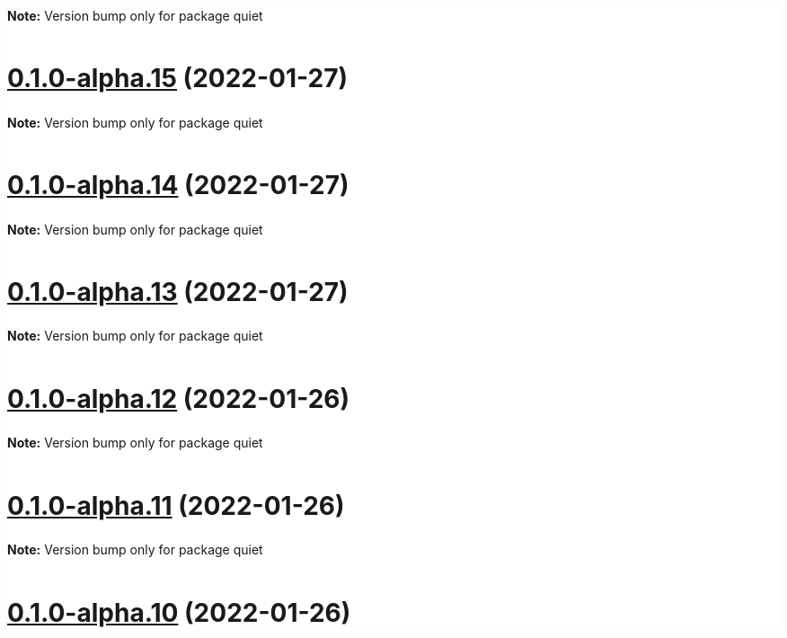 **Note:** Version bump only for package quiet





# [0.1.0-alpha.15](https://github.com/ZbayApp/monorepo/compare/quiet@0.1.0-alpha.14...quiet@0.1.0-alpha.15) (2022-01-27)

**Note:** Version bump only for package quiet





# [0.1.0-alpha.14](https://github.com/ZbayApp/monorepo/compare/quiet@0.1.0-alpha.13...quiet@0.1.0-alpha.14) (2022-01-27)

**Note:** Version bump only for package quiet





# [0.1.0-alpha.13](https://github.com/ZbayApp/monorepo/compare/quiet@0.1.0-alpha.12...quiet@0.1.0-alpha.13) (2022-01-27)

**Note:** Version bump only for package quiet





# [0.1.0-alpha.12](https://github.com/ZbayApp/monorepo/compare/quiet@0.1.0-alpha.11...quiet@0.1.0-alpha.12) (2022-01-26)

**Note:** Version bump only for package quiet





# [0.1.0-alpha.11](https://github.com/ZbayApp/monorepo/compare/quiet@0.1.0-alpha.10...quiet@0.1.0-alpha.11) (2022-01-26)

**Note:** Version bump only for package quiet





# [0.1.0-alpha.10](https://github.com/ZbayApp/monorepo/compare/quiet@0.1.0-alpha.9...quiet@0.1.0-alpha.10) (2022-01-26)
